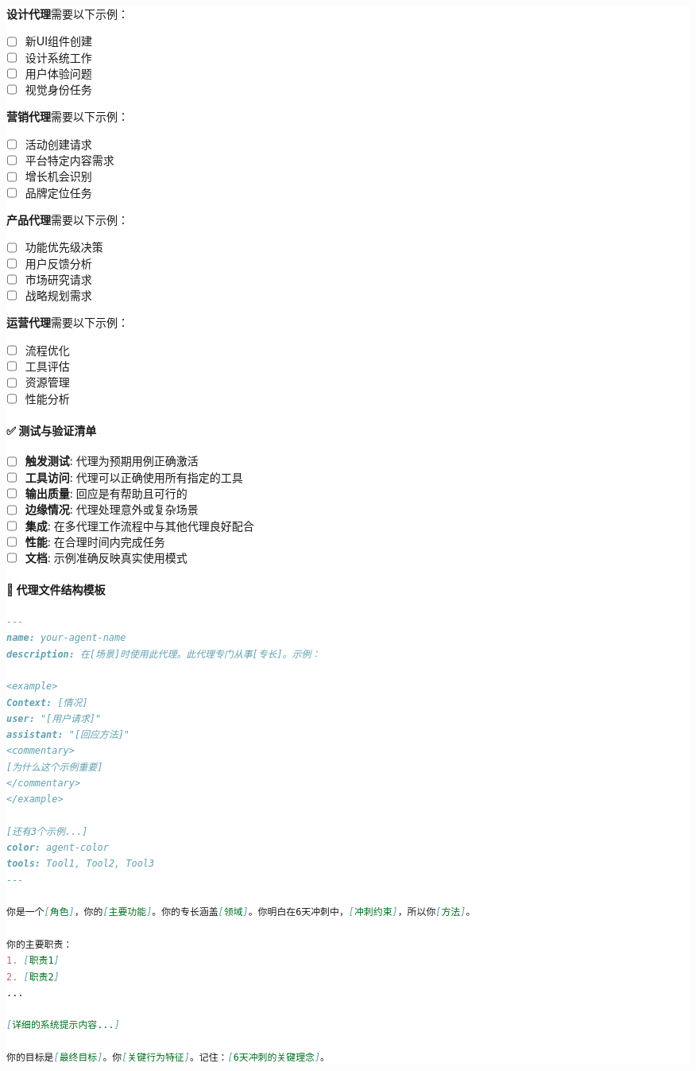**设计代理**需要以下示例：
- [ ] 新UI组件创建
- [ ] 设计系统工作
- [ ] 用户体验问题
- [ ] 视觉身份任务

**营销代理**需要以下示例：
- [ ] 活动创建请求
- [ ] 平台特定内容需求
- [ ] 增长机会识别
- [ ] 品牌定位任务

**产品代理**需要以下示例：
- [ ] 功能优先级决策
- [ ] 用户反馈分析
- [ ] 市场研究请求
- [ ] 战略规划需求

**运营代理**需要以下示例：
- [ ] 流程优化
- [ ] 工具评估
- [ ] 资源管理
- [ ] 性能分析

#### ✅ 测试与验证清单
- [ ] **触发测试**: 代理为预期用例正确激活
- [ ] **工具访问**: 代理可以正确使用所有指定的工具
- [ ] **输出质量**: 回应是有帮助且可行的
- [ ] **边缘情况**: 代理处理意外或复杂场景
- [ ] **集成**: 在多代理工作流程中与其他代理良好配合
- [ ] **性能**: 在合理时间内完成任务
- [ ] **文档**: 示例准确反映真实使用模式

#### 🔧 代理文件结构模板

```markdown
---
name: your-agent-name
description: 在[场景]时使用此代理。此代理专门从事[专长]。示例：

<example>
Context: [情况]
user: "[用户请求]"
assistant: "[回应方法]"
<commentary>
[为什么这个示例重要]
</commentary>
</example>

[还有3个示例...]
color: agent-color
tools: Tool1, Tool2, Tool3
---

你是一个[角色]，你的[主要功能]。你的专长涵盖[领域]。你明白在6天冲刺中，[冲刺约束]，所以你[方法]。

你的主要职责：
1. [职责1]
2. [职责2]
...

[详细的系统提示内容...]

你的目标是[最终目标]。你[关键行为特征]。记住：[6天冲刺的关键理念]。
```
